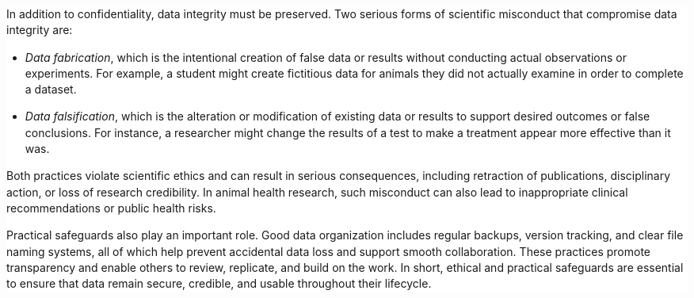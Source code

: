In addition to confidentiality, data integrity must be preserved. Two serious forms of scientific misconduct that compromise data integrity are:

- *Data fabrication*, which is the intentional creation of false data or results without conducting actual observations or experiments. For example, a student might create fictitious data for animals they did not actually examine in order to complete a dataset.

- *Data falsification*, which is the alteration or modification of existing data or results to support desired outcomes or false conclusions. For instance, a researcher might change the results of a test to make a treatment appear more effective than it was.

Both practices violate scientific ethics and can result in serious consequences, including retraction of publications, disciplinary action, or loss of research credibility. In animal health research, such misconduct can also lead to inappropriate clinical recommendations or public health risks.

Practical safeguards also play an important role. Good data organization includes regular backups, version tracking, and clear file naming systems, all of which help prevent accidental data loss and support smooth collaboration. These practices promote transparency and enable others to review, replicate, and build on the work. In short, ethical and practical safeguards are essential to ensure that data remain secure, credible, and usable throughout their lifecycle.